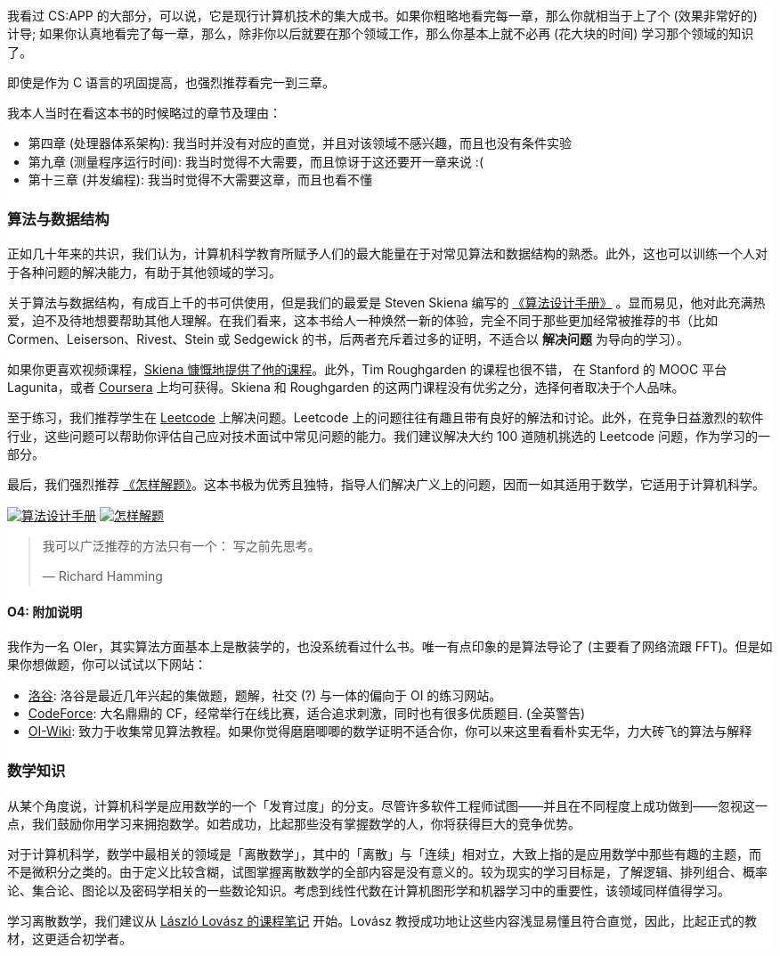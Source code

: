 我看过 CS:APP 的大部分，可以说，它是现行计算机技术的集大成书。如果你粗略地看完每一章，那么你就相当于上了个 (效果非常好的) 计导; 如果你认真地看完了每一章，那么，除非你以后就要在那个领域工作，那么你基本上就不必再 (花大块的时间) 学习那个领域的知识了。

即使是作为 C 语言的巩固提高，也强烈推荐看完一到三章。

我本人当时在看这本书的时候略过的章节及理由：

- 第四章 (处理器体系架构): 我当时并没有对应的直觉，并且对该领域不感兴趣，而且也没有条件实验
- 第九章 (测量程序运行时间): 我当时觉得不大需要，而且惊讶于这还要开一章来说 :(
- 第十三章 (并发编程): 我当时觉得不大需要这章，而且也看不懂

### 算法与数据结构

正如几十年来的共识，我们认为，计算机科学教育所赋予人们的最大能量在于对常见算法和数据结构的熟悉。此外，这也可以训练一个人对于各种问题的解决能力，有助于其他领域的学习。

关于算法与数据结构，有成百上千的书可供使用，但是我们的最爱是 Steven Skiena 编写的 [《算法设计手册》](https://book.douban.com/subject/4048566/) 。显而易见，他对此充满热爱，迫不及待地想要帮助其他人理解。在我们看来，这本书给人一种焕然一新的体验，完全不同于那些更加经常被推荐的书（比如 Cormen、Leiserson、Rivest、Stein 或 Sedgewick 的书，后两者充斥着过多的证明，不适合以 **解决问题** 为导向的学习）。

如果你更喜欢视频课程，[Skiena 慷慨地提供了他的课程](https://www.youtube.com/watch?v=A2bFN3MyNDA&list=PLOtl7M3yp-DX32N0fVIyvn7ipWKNGmwpp)。此外，Tim Roughgarden 的课程也很不错，
在 Stanford 的 MOOC 平台 Lagunita，或者 [Coursera](https://www.coursera.org/specializations/algorithms) 上均可获得。Skiena 和 Roughgarden 的这两门课程没有优劣之分，选择何者取决于个人品味。

至于练习，我们推荐学生在 [Leetcode](https://leetcode.com) 上解决问题。Leetcode 上的问题往往有趣且带有良好的解法和讨论。此外，在竞争日益激烈的软件行业，这些问题可以帮助你评估自己应对技术面试中常见问题的能力。我们建议解决大约 100 道随机挑选的 Leetcode 问题，作为学习的一部分。

最后，我们强烈推荐 [《怎样解题》](https://book.douban.com/subject/2124114/)。这本书极为优秀且独特，指导人们解决广义上的问题，因而一如其适用于数学，它适用于计算机科学。

[![算法设计手册](https://user-images.githubusercontent.com/20233656/66759121-361e2980-eed2-11e9-913c-8fc48c67122a.jpg)](https://book.douban.com/subject/4048566/) [![怎样解题](https://user-images.githubusercontent.com/20233656/66759282-8e552b80-eed2-11e9-89de-16b1f8d82e78.jpg)](https://book.douban.com/subject/2124114/)

> 我可以广泛推荐的方法只有一个： 写之前先思考。
>
> — Richard Hamming

#### O4: 附加说明

我作为一名 OIer，其实算法方面基本上是散装学的，也没系统看过什么书。唯一有点印象的是算法导论了 (主要看了网络流跟 FFT)。但是如果你想做题，你可以试试以下网站：

- [洛谷](https://www.luogu.com.cn/): 洛谷是最近几年兴起的集做题，题解，社交 (?) 与一体的偏向于 OI 的练习网站。
- [CodeForce](https://codeforces.com/): 大名鼎鼎的 CF，经常举行在线比赛，适合追求刺激，同时也有很多优质题目. (全英警告)
- [OI-Wiki](https://oi-wiki.org/): 致力于收集常见算法教程。如果你觉得磨磨唧唧的数学证明不适合你，你可以来这里看看朴实无华，力大砖飞的算法与解释

### 数学知识

从某个角度说，计算机科学是应用数学的一个「发育过度」的分支。尽管许多软件工程师试图——并且在不同程度上成功做到——忽视这一点，我们鼓励你用学习来拥抱数学。如若成功，比起那些没有掌握数学的人，你将获得巨大的竞争优势。

对于计算机科学，数学中最相关的领域是「离散数学」，其中的「离散」与「连续」相对立，大致上指的是应用数学中那些有趣的主题，而不是微积分之类的。由于定义比较含糊，试图掌握离散数学的全部内容是没有意义的。较为现实的学习目标是，了解逻辑、排列组合、概率论、集合论、图论以及密码学相关的一些数论知识。考虑到线性代数在计算机图形学和机器学习中的重要性，该领域同样值得学习。

学习离散数学，我们建议从 [László Lovász 的课程笔记](http://www.cs.elte.hu/~lovasz/dmbook.ps) 开始。Lovász 教授成功地让这些内容浅显易懂且符合直觉，因此，比起正式的教材，这更适合初学者。
